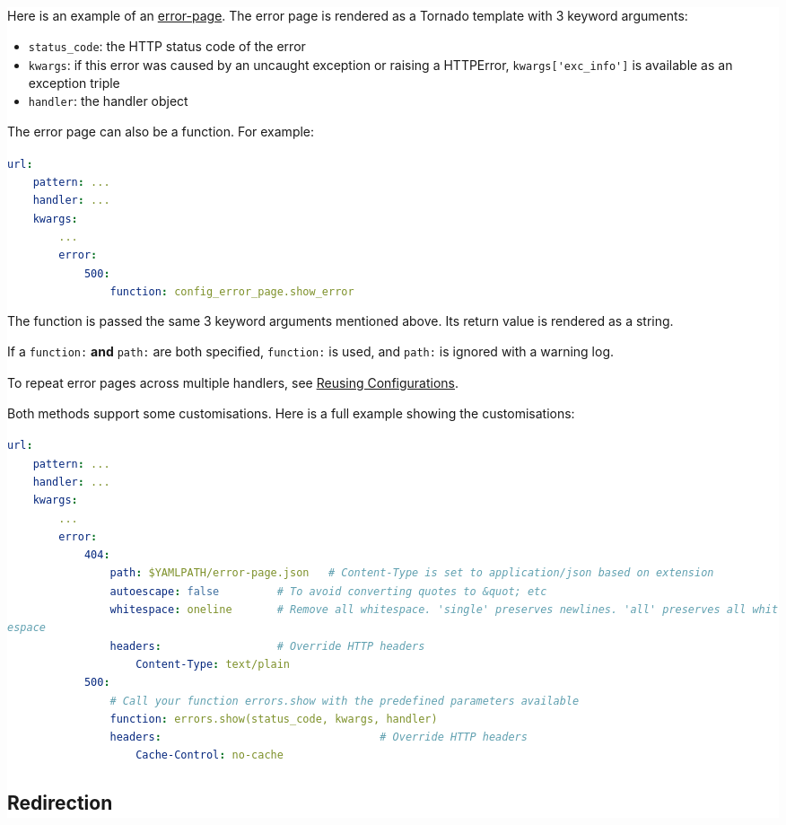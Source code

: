 Here is an example of an [error-page](error-page). The error page is rendered as
a Tornado template with 3 keyword arguments:

- `status_code`: the HTTP status code of the error
- `kwargs`: if this error was caused by an uncaught exception or raising a
  HTTPError, `kwargs['exc_info']` is available as an exception triple
- `handler`: the handler object

The error page can also be a function. For example:

```yaml
url:
    pattern: ...
    handler: ...
    kwargs:
        ...
        error:
            500:
                function: config_error_page.show_error
```

The function is passed the same 3 keyword arguments mentioned above. Its return
value is rendered as a string.

If a `function:` **and** `path:` are both specified, `function:` is used, and
`path:` is ignored with a warning log.

To repeat error pages across multiple handlers, see [Reusing Configurations](#reusing-configurations).

Both methods support some customisations. Here is a full example showing the
customisations:

```yaml
url:
    pattern: ...
    handler: ...
    kwargs:
        ...
        error:
            404:
                path: $YAMLPATH/error-page.json   # Content-Type is set to application/json based on extension
                autoescape: false         # To avoid converting quotes to &quot; etc
                whitespace: oneline       # Remove all whitespace. 'single' preserves newlines. 'all' preserves all whitespace
                headers:                  # Override HTTP headers
                    Content-Type: text/plain
            500:
                # Call your function errors.show with the predefined parameters available
                function: errors.show(status_code, kwargs, handler)
                headers:                                  # Override HTTP headers
                    Cache-Control: no-cache
```

## Redirection


[requesthandler]: http://tornado.readthedocs.org/en/latest/web.html#request-handlers
[logging-schema]: https://docs.python.org/3/library/logging.config.html#dictionary-schema-details
[trfh]: https://docs.python.org/3/library/logging.handlers.html#logging.handlers.TimedRotatingFileHandler
[gramex-yaml]: https://github.com/gramener/gramex/blob/master/gramex/gramex.yaml
[crontab]: https://en.wikipedia.org/wiki/Cron#Format
[anchors]: http://camel.readthedocs.io/en/latest/yamlref.html#anchors